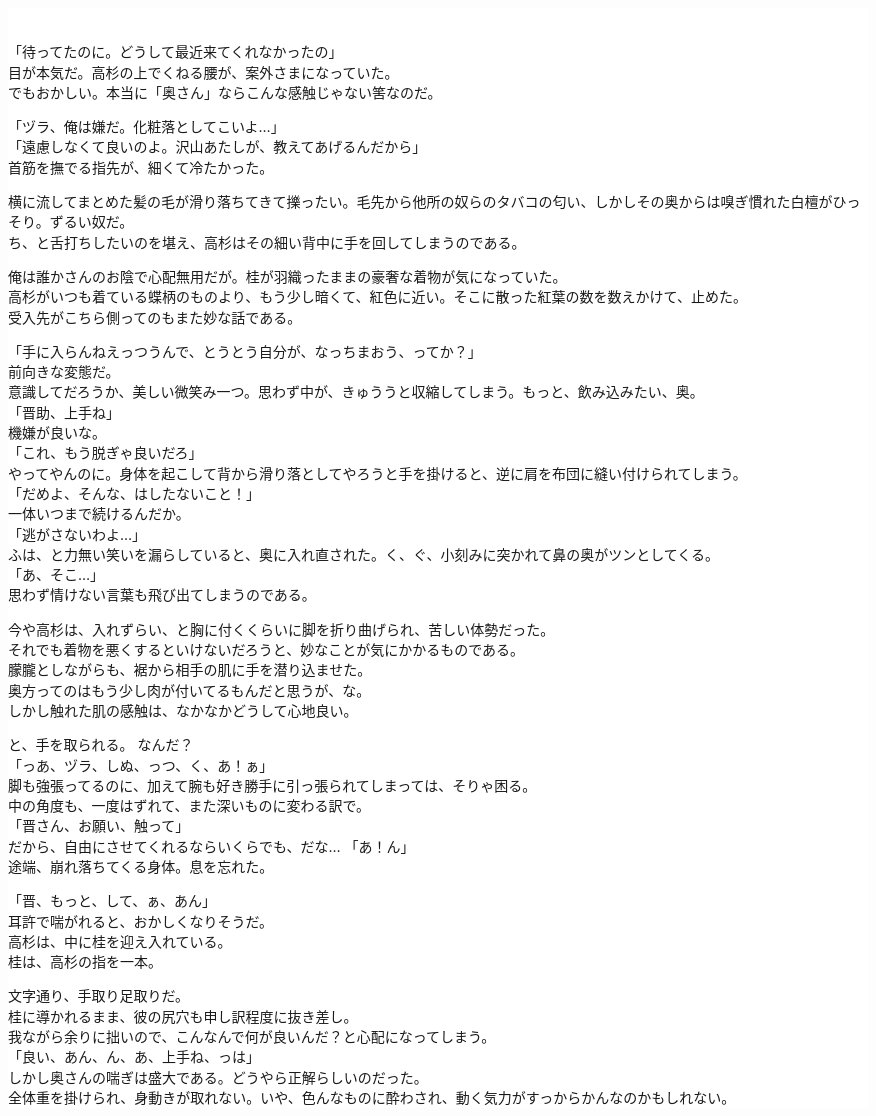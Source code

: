 　

「待ってたのに。どうして最近来てくれなかったの」  
目が本気だ。高杉の上でくねる腰が、案外さまになっていた。  
でもおかしい。本当に「奥さん」ならこんな感触じゃない筈なのだ。  

「ヅラ、俺は嫌だ。化粧落としてこいよ…」  
「遠慮しなくて良いのよ。沢山あたしが、教えてあげるんだから」  
首筋を撫でる指先が、細くて冷たかった。  

横に流してまとめた髪の毛が滑り落ちてきて擽ったい。毛先から他所の奴らのタバコの匂い、しかしその奥からは嗅ぎ慣れた白檀がひっそり。ずるい奴だ。  
ち、と舌打ちしたいのを堪え、高杉はその細い背中に手を回してしまうのである。  

俺は誰かさんのお陰で心配無用だが。桂が羽織ったままの豪奢な着物が気になっていた。  
高杉がいつも着ている蝶柄のものより、もう少し暗くて、紅色に近い。そこに散った紅葉の数を数えかけて、止めた。  
受入先がこちら側ってのもまた妙な話である。  

「手に入らんねえっつうんで、とうとう自分が、なっちまおう、ってか？」  
前向きな変態だ。  
意識してだろうか、美しい微笑み一つ。思わず中が、きゅううと収縮してしまう。もっと、飲み込みたい、奥。  
「晋助、上手ね」  
機嫌が良いな。  
「これ、もう脱ぎゃ良いだろ」  
やってやんのに。身体を起こして背から滑り落としてやろうと手を掛けると、逆に肩を布団に縫い付けられてしまう。  
「だめよ、そんな、はしたないこと！」  
一体いつまで続けるんだか。  
「逃がさないわよ…」  
ふは、と力無い笑いを漏らしていると、奥に入れ直された。く、ぐ、小刻みに突かれて鼻の奥がツンとしてくる。  
「あ、そこ…」  
思わず情けない言葉も飛び出てしまうのである。  

今や高杉は、入れずらい、と胸に付くくらいに脚を折り曲げられ、苦しい体勢だった。  
それでも着物を悪くするといけないだろうと、妙なことが気にかかるものである。  
朦朧としながらも、裾から相手の肌に手を潜り込ませた。  
奥方ってのはもう少し肉が付いてるもんだと思うが、な。  
しかし触れた肌の感触は、なかなかどうして心地良い。  

と、手を取られる。 なんだ？  
「っあ、ヅラ、しぬ、っつ、く、あ！ぁ」  
脚も強張ってるのに、加えて腕も好き勝手に引っ張られてしまっては、そりゃ困る。  
中の角度も、一度はずれて、また深いものに変わる訳で。  
「晋さん、お願い、触って」  
だから、自由にさせてくれるならいくらでも、だな…
「あ！ん」  
途端、崩れ落ちてくる身体。息を忘れた。  

「晋、もっと、して、ぁ、あん」  
耳許で喘がれると、おかしくなりそうだ。  
高杉は、中に桂を迎え入れている。  
桂は、高杉の指を一本。  

文字通り、手取り足取りだ。  
桂に導かれるまま、彼の尻穴も申し訳程度に抜き差し。  
我ながら余りに拙いので、こんなんで何が良いんだ？と心配になってしまう。  
「良い、あん、ん、あ、上手ね、っは」  
しかし奥さんの喘ぎは盛大である。どうやら正解らしいのだった。  
全体重を掛けられ、身動きが取れない。いや、色んなものに酔わされ、動く気力がすっからかんなのかもしれない。  
